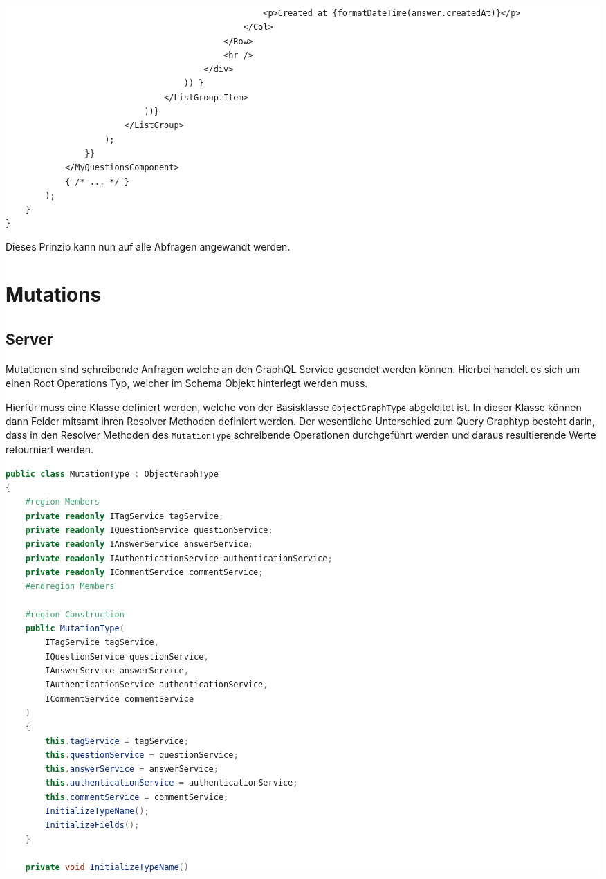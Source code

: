 ```tsx
													<p>Created at {formatDateTime(answer.createdAt)}</p>
												</Col>
											</Row>
											<hr />
										</div>
									)) }
								</ListGroup.Item>
							))}
						</ListGroup>
					);
				}}
			</MyQuestionsComponent>
			{ /* ... */ }
		);
	}
}
```

Dieses Prinzip kann nun auf alle Abfragen angewandt werden.

# Mutations

## Server

Mutationen sind schreibende Anfragen welche an den GraphQL Service gesendet werden können. Hierbei handelt es sich um einen Root Operations Typ, welcher im Schema Objekt hinterlegt werden muss. 

Hierfür muss eine Klasse definiert werden, welche von der Basisklasse `ObjectGraphType` abgeleitet ist. In dieser Klasse können dann Felder mitsamt ihren Resolver Methoden definiert werden. Der wesentliche Unterschied zum Query Graphtyp besteht darin, dass in den Resolver Methoden des `MutationType` schreibende Operationen durchgeführt werden und daraus resultierende Werte retourniert werden.

```C#
public class MutationType : ObjectGraphType
{
	#region Members
	private readonly ITagService tagService;
	private readonly IQuestionService questionService;
	private readonly IAnswerService answerService;
	private readonly IAuthenticationService authenticationService;
	private readonly ICommentService commentService;
	#endregion Members

	#region Construction
	public MutationType(
		ITagService tagService,
		IQuestionService questionService,
		IAnswerService answerService,
		IAuthenticationService authenticationService,
		ICommentService commentService
	)
	{
		this.tagService = tagService;
		this.questionService = questionService;
		this.answerService = answerService;
		this.authenticationService = authenticationService;
		this.commentService = commentService;
		InitializeTypeName();
		InitializeFields();
	}

	private void InitializeTypeName()
```